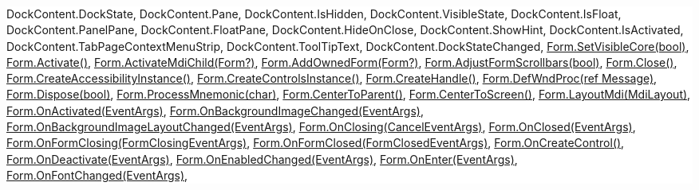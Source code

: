 DockContent.DockState, 
DockContent.Pane, 
DockContent.IsHidden, 
DockContent.VisibleState, 
DockContent.IsFloat, 
DockContent.PanelPane, 
DockContent.FloatPane, 
DockContent.HideOnClose, 
DockContent.ShowHint, 
DockContent.IsActivated, 
DockContent.TabPageContextMenuStrip, 
DockContent.ToolTipText, 
DockContent.DockStateChanged, 
[Form.SetVisibleCore\(bool\)](https://learn.microsoft.com/dotnet/api/system.windows.forms.form.setvisiblecore), 
[Form.Activate\(\)](https://learn.microsoft.com/dotnet/api/system.windows.forms.form.activate), 
[Form.ActivateMdiChild\(Form?\)](https://learn.microsoft.com/dotnet/api/system.windows.forms.form.activatemdichild), 
[Form.AddOwnedForm\(Form?\)](https://learn.microsoft.com/dotnet/api/system.windows.forms.form.addownedform), 
[Form.AdjustFormScrollbars\(bool\)](https://learn.microsoft.com/dotnet/api/system.windows.forms.form.adjustformscrollbars), 
[Form.Close\(\)](https://learn.microsoft.com/dotnet/api/system.windows.forms.form.close), 
[Form.CreateAccessibilityInstance\(\)](https://learn.microsoft.com/dotnet/api/system.windows.forms.form.createaccessibilityinstance), 
[Form.CreateControlsInstance\(\)](https://learn.microsoft.com/dotnet/api/system.windows.forms.form.createcontrolsinstance), 
[Form.CreateHandle\(\)](https://learn.microsoft.com/dotnet/api/system.windows.forms.form.createhandle), 
[Form.DefWndProc\(ref Message\)](https://learn.microsoft.com/dotnet/api/system.windows.forms.form.defwndproc), 
[Form.Dispose\(bool\)](https://learn.microsoft.com/dotnet/api/system.windows.forms.form.dispose), 
[Form.ProcessMnemonic\(char\)](https://learn.microsoft.com/dotnet/api/system.windows.forms.form.processmnemonic), 
[Form.CenterToParent\(\)](https://learn.microsoft.com/dotnet/api/system.windows.forms.form.centertoparent), 
[Form.CenterToScreen\(\)](https://learn.microsoft.com/dotnet/api/system.windows.forms.form.centertoscreen), 
[Form.LayoutMdi\(MdiLayout\)](https://learn.microsoft.com/dotnet/api/system.windows.forms.form.layoutmdi), 
[Form.OnActivated\(EventArgs\)](https://learn.microsoft.com/dotnet/api/system.windows.forms.form.onactivated), 
[Form.OnBackgroundImageChanged\(EventArgs\)](https://learn.microsoft.com/dotnet/api/system.windows.forms.form.onbackgroundimagechanged), 
[Form.OnBackgroundImageLayoutChanged\(EventArgs\)](https://learn.microsoft.com/dotnet/api/system.windows.forms.form.onbackgroundimagelayoutchanged), 
[Form.OnClosing\(CancelEventArgs\)](https://learn.microsoft.com/dotnet/api/system.windows.forms.form.onclosing), 
[Form.OnClosed\(EventArgs\)](https://learn.microsoft.com/dotnet/api/system.windows.forms.form.onclosed), 
[Form.OnFormClosing\(FormClosingEventArgs\)](https://learn.microsoft.com/dotnet/api/system.windows.forms.form.onformclosing), 
[Form.OnFormClosed\(FormClosedEventArgs\)](https://learn.microsoft.com/dotnet/api/system.windows.forms.form.onformclosed), 
[Form.OnCreateControl\(\)](https://learn.microsoft.com/dotnet/api/system.windows.forms.form.oncreatecontrol), 
[Form.OnDeactivate\(EventArgs\)](https://learn.microsoft.com/dotnet/api/system.windows.forms.form.ondeactivate), 
[Form.OnEnabledChanged\(EventArgs\)](https://learn.microsoft.com/dotnet/api/system.windows.forms.form.onenabledchanged), 
[Form.OnEnter\(EventArgs\)](https://learn.microsoft.com/dotnet/api/system.windows.forms.form.onenter), 
[Form.OnFontChanged\(EventArgs\)](https://learn.microsoft.com/dotnet/api/system.windows.forms.form.onfontchanged), 